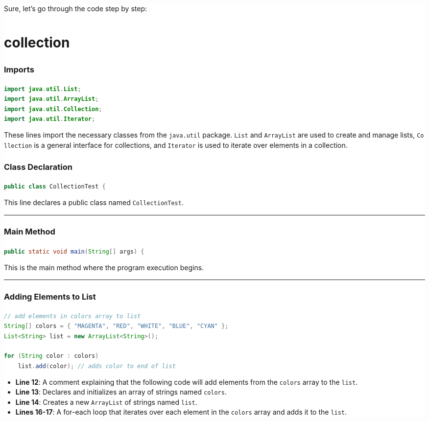 Sure, let’s go through the code step by step:
# collection
### Imports

```java
import java.util.List;
import java.util.ArrayList;
import java.util.Collection;
import java.util.Iterator;
```

These lines import the necessary classes from the `java.util` package. `List` and `ArrayList` are used to create and manage lists, `Collection` is a general interface for collections, and `Iterator` is used to iterate over elements in a collection.

### Class Declaration

```java
public class CollectionTest {
```

This line declares a public class named `CollectionTest`.

---

### Main Method

```java
public static void main(String[] args) {
```

This is the main method where the program execution begins.

---
### Adding Elements to List

```java
// add elements in colors array to list
String[] colors = { "MAGENTA", "RED", "WHITE", "BLUE", "CYAN" };
List<String> list = new ArrayList<String>();

for (String color : colors)
    list.add(color); // adds color to end of list
```

- **Line 12**: A comment explaining that the following code will add elements from the `colors` array to the `list`.
- **Line 13**: Declares and initializes an array of strings named `colors`.
- **Line 14**: Creates a new `ArrayList` of strings named `list`.
- **Lines 16-17**: A for-each loop that iterates over each element in the `colors` array and adds it to the `list`.




